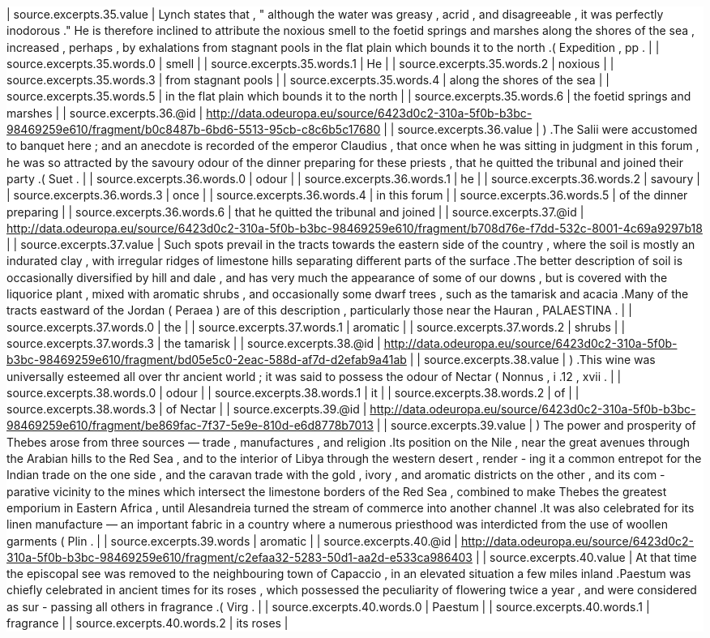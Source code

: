 | source.excerpts.35.value | Lynch states that , " although the water was greasy , acrid , and disagreeable , it was perfectly inodorous ." He is therefore inclined to attribute the noxious smell to the foetid springs and marshes along the shores of the sea , increased , perhaps , by exhalations from stagnant pools in the flat plain which bounds it to the north .( Expedition , pp . |
| source.excerpts.35.words.0 | smell |
| source.excerpts.35.words.1 | He |
| source.excerpts.35.words.2 | noxious |
| source.excerpts.35.words.3 | from stagnant pools |
| source.excerpts.35.words.4 | along the shores of the sea |
| source.excerpts.35.words.5 | in the flat plain which bounds it to the north |
| source.excerpts.35.words.6 | the foetid springs and marshes |
| source.excerpts.36.@id | http://data.odeuropa.eu/source/6423d0c2-310a-5f0b-b3bc-98469259e610/fragment/b0c8487b-6bd6-5513-95cb-c8c6b5c17680 |
| source.excerpts.36.value | ) .The Salii were accustomed to banquet here ; and an anecdote is recorded of the emperor Claudius , that once when he was sitting in judgment in this forum , he was so attracted by the savoury odour of the dinner preparing for these priests , that he quitted the tribunal and joined their party .( Suet . |
| source.excerpts.36.words.0 | odour |
| source.excerpts.36.words.1 | he |
| source.excerpts.36.words.2 | savoury |
| source.excerpts.36.words.3 | once |
| source.excerpts.36.words.4 | in this forum |
| source.excerpts.36.words.5 | of the dinner preparing |
| source.excerpts.36.words.6 | that he quitted the tribunal and joined |
| source.excerpts.37.@id | http://data.odeuropa.eu/source/6423d0c2-310a-5f0b-b3bc-98469259e610/fragment/b708d76e-f7dd-532c-8001-4c69a9297b18 |
| source.excerpts.37.value | Such spots prevail in the tracts towards the eastern side of the country , where the soil is mostly an indurated clay , with irregular ridges of limestone hills separating different parts of the surface .The better description of soil is occasionally diversified by hill and dale , and has very much the appearance of some of our downs , but is covered with the liquorice plant , mixed with aromatic shrubs , and occasionally some dwarf trees , such as the tamarisk and acacia .Many of the tracts eastward of the Jordan ( Peraea ) are of this description , particularly those near the Hauran , PALAESTINA . |
| source.excerpts.37.words.0 | the |
| source.excerpts.37.words.1 | aromatic |
| source.excerpts.37.words.2 | shrubs |
| source.excerpts.37.words.3 | the tamarisk |
| source.excerpts.38.@id | http://data.odeuropa.eu/source/6423d0c2-310a-5f0b-b3bc-98469259e610/fragment/bd05e5c0-2eac-588d-af7d-d2efab9a41ab |
| source.excerpts.38.value | ) .This wine was universally esteemed all over thr ancient world ; it was said to possess the odour of Nectar ( Nonnus , i .12 , xvii . |
| source.excerpts.38.words.0 | odour |
| source.excerpts.38.words.1 | it |
| source.excerpts.38.words.2 | of |
| source.excerpts.38.words.3 | of Nectar |
| source.excerpts.39.@id | http://data.odeuropa.eu/source/6423d0c2-310a-5f0b-b3bc-98469259e610/fragment/be869fac-7f37-5e9e-810d-e6d8778b7013 |
| source.excerpts.39.value | ) The power and prosperity of Thebes arose from three sources — trade , manufactures , and religion .Its position on the Nile , near the great avenues through the Arabian hills to the Red Sea , and to the interior of Libya through the western desert , render - ing it a common entrepot for the Indian trade on the one side , and the caravan trade with the gold , ivory , and aromatic districts on the other , and its com - parative vicinity to the mines which intersect the limestone borders of the Red Sea , combined to make Thebes the greatest emporium in Eastern Africa , until Alesandreia turned the stream of commerce into another channel .It was also celebrated for its linen manufacture — an important fabric in a country where a numerous priesthood was interdicted from the use of woollen garments ( Plin . |
| source.excerpts.39.words | aromatic |
| source.excerpts.40.@id | http://data.odeuropa.eu/source/6423d0c2-310a-5f0b-b3bc-98469259e610/fragment/c2efaa32-5283-50d1-aa2d-e533ca986403 |
| source.excerpts.40.value | At that time the episcopal see was removed to the neighbouring town of Capaccio , in an elevated situation a few miles inland .Paestum was chiefly celebrated in ancient times for its roses , which possessed the peculiarity of flowering twice a year , and were considered as sur - passing all others in fragrance .( Virg . |
| source.excerpts.40.words.0 | Paestum |
| source.excerpts.40.words.1 | fragrance |
| source.excerpts.40.words.2 | its roses |
